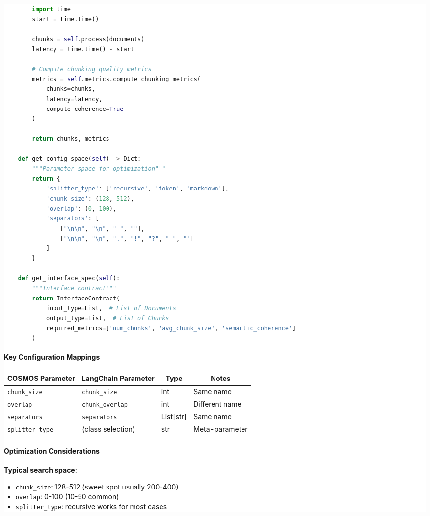 ```python
        import time
        start = time.time()

        chunks = self.process(documents)
        latency = time.time() - start

        # Compute chunking quality metrics
        metrics = self.metrics.compute_chunking_metrics(
            chunks=chunks,
            latency=latency,
            compute_coherence=True
        )

        return chunks, metrics

    def get_config_space(self) -> Dict:
        """Parameter space for optimization"""
        return {
            'splitter_type': ['recursive', 'token', 'markdown'],
            'chunk_size': (128, 512),
            'overlap': (0, 100),
            'separators': [
                ["\n\n", "\n", " ", ""],
                ["\n\n", "\n", ".", "!", "?", " ", ""]
            ]
        }

    def get_interface_spec(self):
        """Interface contract"""
        return InterfaceContract(
            input_type=List,  # List of Documents
            output_type=List,  # List of Chunks
            required_metrics=['num_chunks', 'avg_chunk_size', 'semantic_coherence']
        )
```

#### Key Configuration Mappings

| COSMOS Parameter | LangChain Parameter | Type | Notes |
|------------------|---------------------|------|-------|
| `chunk_size` | `chunk_size` | int | Same name |
| `overlap` | `chunk_overlap` | int | Different name |
| `separators` | `separators` | List[str] | Same name |
| `splitter_type` | (class selection) | str | Meta-parameter |

#### Optimization Considerations

**Typical search space**:
- `chunk_size`: 128-512 (sweet spot usually 200-400)
- `overlap`: 0-100 (10-50 common)
- `splitter_type`: recursive works for most cases
